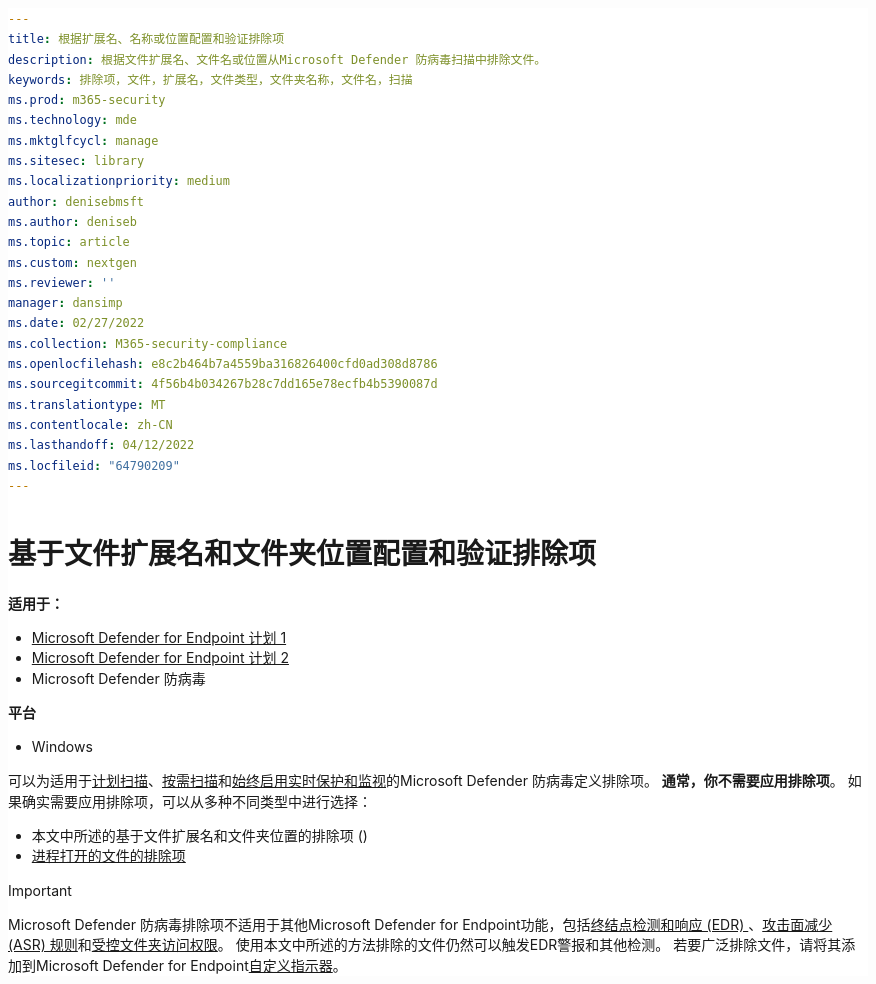 ```yaml
---
title: 根据扩展名、名称或位置配置和验证排除项
description: 根据文件扩展名、文件名或位置从Microsoft Defender 防病毒扫描中排除文件。
keywords: 排除项，文件，扩展名，文件类型，文件夹名称，文件名，扫描
ms.prod: m365-security
ms.technology: mde
ms.mktglfcycl: manage
ms.sitesec: library
ms.localizationpriority: medium
author: denisebmsft
ms.author: deniseb
ms.topic: article
ms.custom: nextgen
ms.reviewer: ''
manager: dansimp
ms.date: 02/27/2022
ms.collection: M365-security-compliance
ms.openlocfilehash: e8c2b464b7a4559ba316826400cfd0ad308d8786
ms.sourcegitcommit: 4f56b4b034267b28c7dd165e78ecfb4b5390087d
ms.translationtype: MT
ms.contentlocale: zh-CN
ms.lasthandoff: 04/12/2022
ms.locfileid: "64790209"
---
```

# <a name="configure-and-validate-exclusions-based-on-file-extension-and-folder-location"></a>基于文件扩展名和文件夹位置配置和验证排除项

**适用于：**

- [Microsoft Defender for Endpoint 计划 1](https://go.microsoft.com/fwlink/p/?linkid=2154037)
- [Microsoft Defender for Endpoint 计划 2](https://go.microsoft.com/fwlink/p/?linkid=2154037)
- Microsoft Defender 防病毒

**平台**
- Windows

可以为适用于[计划扫描](schedule-antivirus-scans.md)、[按需扫描](run-scan-microsoft-defender-antivirus.md)和[始终启用实时保护和监视](configure-real-time-protection-microsoft-defender-antivirus.md)的Microsoft Defender 防病毒定义排除项。 **通常，你不需要应用排除项**。 如果确实需要应用排除项，可以从多种不同类型中进行选择：

- 本文中所述的基于文件扩展名和文件夹位置的排除项 () 
- [进程打开的文件的排除项](configure-process-opened-file-exclusions-microsoft-defender-antivirus.md)

> [!IMPORTANT]
> Microsoft Defender 防病毒排除项不适用于其他Microsoft Defender for Endpoint功能，包括[终结点检测和响应 (EDR) ](/microsoft-365/security/defender-endpoint/overview-endpoint-detection-response)、[攻击面减少 (ASR) 规则](/microsoft-365/security/defender-endpoint/attack-surface-reduction)和[受控文件夹访问权限](/microsoft-365/security/defender-endpoint/controlled-folders)。 使用本文中所述的方法排除的文件仍然可以触发EDR警报和其他检测。
> 若要广泛排除文件，请将其添加到Microsoft Defender for Endpoint[自定义指示器](/microsoft-365/security/defender-endpoint/manage-indicators)。
